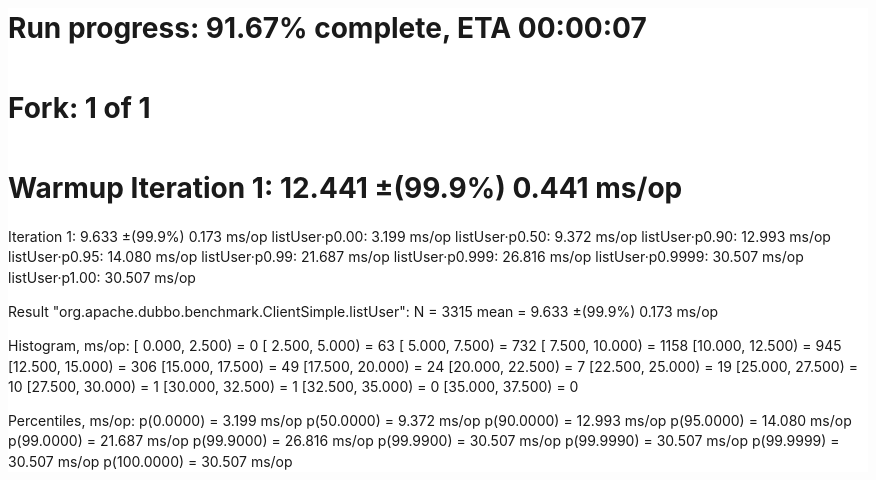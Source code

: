 # Run progress: 91.67% complete, ETA 00:00:07
# Fork: 1 of 1
# Warmup Iteration   1: 12.441 ±(99.9%) 0.441 ms/op
Iteration   1: 9.633 ±(99.9%) 0.173 ms/op
                 listUser·p0.00:   3.199 ms/op
                 listUser·p0.50:   9.372 ms/op
                 listUser·p0.90:   12.993 ms/op
                 listUser·p0.95:   14.080 ms/op
                 listUser·p0.99:   21.687 ms/op
                 listUser·p0.999:  26.816 ms/op
                 listUser·p0.9999: 30.507 ms/op
                 listUser·p1.00:   30.507 ms/op



Result "org.apache.dubbo.benchmark.ClientSimple.listUser":
  N = 3315
  mean =      9.633 ±(99.9%) 0.173 ms/op

  Histogram, ms/op:
    [ 0.000,  2.500) = 0 
    [ 2.500,  5.000) = 63 
    [ 5.000,  7.500) = 732 
    [ 7.500, 10.000) = 1158 
    [10.000, 12.500) = 945 
    [12.500, 15.000) = 306 
    [15.000, 17.500) = 49 
    [17.500, 20.000) = 24 
    [20.000, 22.500) = 7 
    [22.500, 25.000) = 19 
    [25.000, 27.500) = 10 
    [27.500, 30.000) = 1 
    [30.000, 32.500) = 1 
    [32.500, 35.000) = 0 
    [35.000, 37.500) = 0 

  Percentiles, ms/op:
      p(0.0000) =      3.199 ms/op
     p(50.0000) =      9.372 ms/op
     p(90.0000) =     12.993 ms/op
     p(95.0000) =     14.080 ms/op
     p(99.0000) =     21.687 ms/op
     p(99.9000) =     26.816 ms/op
     p(99.9900) =     30.507 ms/op
     p(99.9990) =     30.507 ms/op
     p(99.9999) =     30.507 ms/op
    p(100.0000) =     30.507 ms/op

